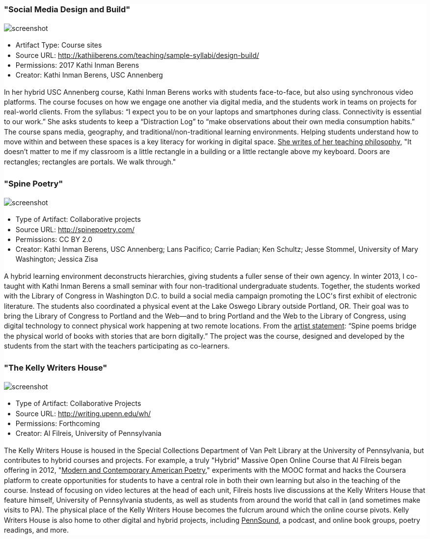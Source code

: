 ### "Social Media Design and Build"
![screenshot](images/screenshot-hybrid-social-media-design.jpg)

* Artifact Type: Course sites
* Source URL: <http://kathiiberens.com/teaching/sample-syllabi/design-build/>
* Permissions: 2017 Kathi Inman Berens
* Creator: Kathi Inman Berens, USC Annenberg

In her hybrid USC Annenberg course, Kathi Inman Berens works with students face-to-face, but also using synchronous video platforms. The course focuses on how we engage one another via digital media, and the students work in teams on projects for real-world clients. From the syllabus: “I expect you to be on your laptops and smartphones during class. Connectivity is essential to our work.” She asks students to keep a “Distraction Log” to “make observations about their own media consumption habits.” The course spans media, geography, and traditional/non-traditional learning environments. Helping students understand how to move within and between these spaces is a key literacy for working in digital space. [She writes of her teaching philosophy,](http://kathiiberens.com/teaching/philosophy/) "It doesn’t matter to me if my classroom is a little rectangle in a building or a little rectangle above my keyboard. Doors are rectangles; rectangles are portals. We walk through."

### "Spine Poetry"
![screenshot](images/screenshot-hybrid-spine-poetry.jpg)

* Type of Artifact: Collaborative projects
* Source URL: <http://spinepoetry.com/>
* Permissions: CC BY 2.0
* Creator: Kathi Inman Berens, USC Annenberg; Lans Pacifico; Carrie Padian; Ken Schultz; Jesse Stommel, University of Mary Washington; Jessica Zisa

A hybrid learning environment deconstructs hierarchies, giving students a fuller sense of their own agency. In winter 2013, I co-taught with Kathi Inman Berens a small seminar with four non-traditional undergraduate students. Together, the students worked with the Library of Congress in Washington D.C. to build a social media campaign promoting the LOC's first exhibit of electronic literature. The students also coordinated a physical event at the Lake Oswego Library outside Portland, OR. Their goal was to bring the Library of Congress to Portland and the Web—and to bring Portland and the Web to the Library of Congress, using digital technology to connect physical work happening at two remote locations. From the [artist statement](http://spinepoetry.com/about): “Spine poems bridge the physical world of books with stories that are born digitally.” The project was the course, designed and developed by the students from the start with the teachers participating as co-learners.

### "The Kelly Writers House"
![screenshot](images/screenshot-hybrid-kelly-writers-house.png)

* Type of Artifact: Collaborative Projects
* Source URL: <http://writing.upenn.edu/wh/>
* Permissions: Forthcoming
* Creator: Al Filreis, University of Pennsylvania

The Kelly Writers House is housed in the Special Collections Department of Van Pelt Library at the University of Pennsylvania, but contributes to hybrid courses and projects. For example, a truly "Hybrid" Massive Open Online Course that Al Filreis began offering in 2012, "[Modern and Contemporary American Poetry](https://www.coursera.org/course/modernpoetry)," experiments with the MOOC format and hacks the Coursera platform to create opportunities for students to have a central role in both their own learning but also in the teaching of the course. Instead of focusing on video lectures at the head of each unit, Filreis hosts live discussions at the Kelly Writers House that feature himself, University of Pennsylvania students, as well as students from around the world that call in (and sometimes make visits to PA). The physical place of the Kelly Writers House becomes the fulcrum around which the online course pivots. Kelly Writers House is also home to other digital and hybrid projects, including [PennSound](http://writing.upenn.edu/pennsound/), a podcast, and online book groups, poetry readings, and more.

